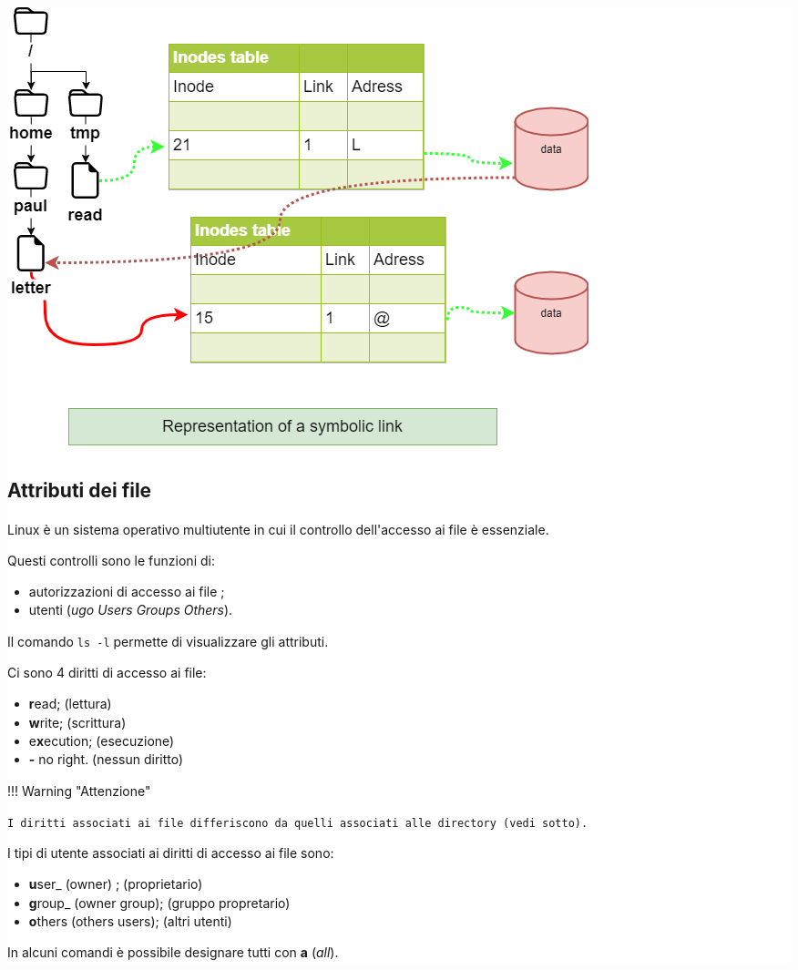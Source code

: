 ![Representation of a symbolic link](images/07-file-systems-010.png)

## Attributi dei file

Linux è un sistema operativo multiutente in cui il controllo dell'accesso ai file è essenziale.

Questi controlli sono le funzioni di:

* autorizzazioni di accesso ai file ;
* utenti (_ugo_ _Users Groups Others_).

Il comando `ls -l` permette di visualizzare gli attributi.

Ci sono 4 diritti di accesso ai file:

* **r**ead; (lettura)
* **w**rite; (scrittura)
* e**x**ecution; (esecuzione)
* **-** no right. (nessun diritto)

!!! Warning "Attenzione"

    I diritti associati ai file differiscono da quelli associati alle directory (vedi sotto).

I tipi di utente associati ai diritti di accesso ai file sono:

* **u**ser_ (owner) ; (proprietario)
* **g**roup_ (owner group); (gruppo propretario)
* **o**thers (others users); (altri utenti)

In alcuni comandi è possibile designare tutti con **a** (_all_).

